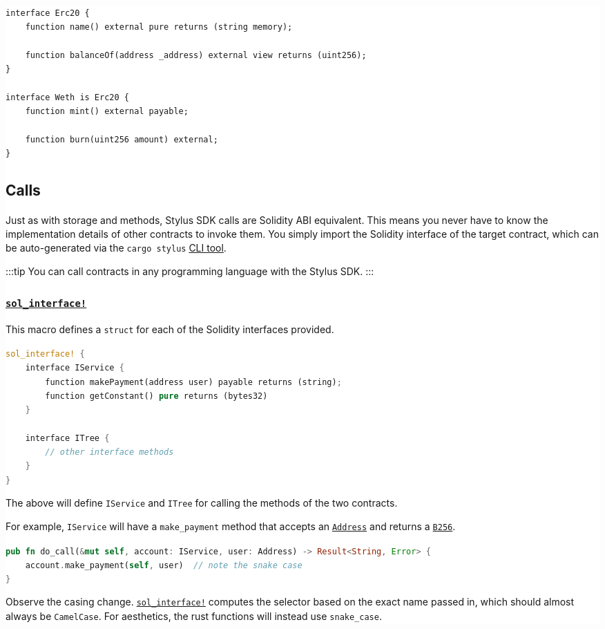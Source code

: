 ```solidity
interface Erc20 {
    function name() external pure returns (string memory);

    function balanceOf(address _address) external view returns (uint256);
}

interface Weth is Erc20 {
    function mint() external payable;

    function burn(uint256 amount) external;
}
```

## Calls

Just as with storage and methods, Stylus SDK calls are Solidity ABI equivalent. This means you never have to know the implementation details of other contracts to invoke them. You simply import the Solidity interface of the target contract, which can be auto-generated via the `cargo stylus` [CLI tool][abi_export].

:::tip
You can call contracts in any programming language with the Stylus SDK.
:::

### [`sol_interface!`][sol_interface]

This macro defines a `struct` for each of the Solidity interfaces provided.

```rust
sol_interface! {
    interface IService {
        function makePayment(address user) payable returns (string);
        function getConstant() pure returns (bytes32)
    }

    interface ITree {
        // other interface methods
    }
}
```

The above will define `IService` and `ITree` for calling the methods of the two contracts.

For example, `IService` will have a `make_payment` method that accepts an [`Address`][Address] and returns a [`B256`][B256].

```rust
pub fn do_call(&mut self, account: IService, user: Address) -> Result<String, Error> {
    account.make_payment(self, user)  // note the snake case
}
```

Observe the casing change. [`sol_interface!`][sol_interface] computes the selector based on the exact name passed in, which should almost always be `CamelCase`. For aesthetics, the rust functions will instead use `snake_case`.


[abi_export]: https://github.com/OffchainLabs/cargo-stylus#exporting-solidity-abis
[StorageType]: https://docs.rs/stylus-sdk/latest/stylus_sdk/storage/trait.StorageType.html
[StorageKey]: https://docs.rs/stylus-sdk/latest/stylus_sdk/storage/trait.StorageKey.html
[SimpleStorageType]: https://docs.rs/stylus-sdk/latest/stylus_sdk/storage/trait.SimpleStorageType.html
[TopLevelStorage]: https://docs.rs/stylus-sdk/latest/stylus_sdk/storage/trait.TopLevelStorage.html
[Erase]: https://docs.rs/stylus-sdk/latest/stylus_sdk/storage/trait.Erase.html
[erase]: https://docs.rs/stylus-sdk/latest/stylus_sdk/storage/trait.Erase.html#tymethod.erase
[StorageCache]: https://docs.rs/stylus-sdk/latest/stylus_sdk/storage/struct.StorageCache.html
[StorageCache_flush]: https://docs.rs/stylus-sdk/latest/stylus_sdk/storage/struct.StorageCache.html#method.flush
[StorageCache_clear]: https://docs.rs/stylus-sdk/latest/stylus_sdk/storage/struct.StorageCache.html#method.clear
[EagerStorage]: https://docs.rs/stylus-sdk/latest/stylus_sdk/storage/struct.EagerStorage.html
[StorageBool]: https://docs.rs/stylus-sdk/latest/stylus_sdk/storage/struct.StorageBool.html
[StorageAddress]: https://docs.rs/stylus-sdk/latest/stylus_sdk/storage/struct.StorageAddress.html
[StorageUint]: https://docs.rs/stylus-sdk/latest/stylus_sdk/storage/struct.StorageUint.html
[StorageUint256]: https://docs.rs/stylus-sdk/latest/stylus_sdk/storage/type.StorageU256.html
[StorageU64]: https://docs.rs/stylus-sdk/latest/stylus_sdk/storage/type.StorageU64.html
[StorageB64]: https://docs.rs/stylus-sdk/latest/stylus_sdk/storage/type.StorageB64.html
[StorageSigned]: https://docs.rs/stylus-sdk/latest/stylus_sdk/storage/struct.StorageSigned.html
[StorageFixedBytes]: https://docs.rs/stylus-sdk/latest/stylus_sdk/storage/struct.StorageFixedBytes.html
[StorageBytes]: https://docs.rs/stylus-sdk/latest/stylus_sdk/storage/struct.StorageBytes.html
[StorageString]: https://docs.rs/stylus-sdk/latest/stylus_sdk/storage/struct.StorageString.html
[StorageVec]: https://docs.rs/stylus-sdk/latest/stylus_sdk/storage/struct.StorageVec.html
[StorageMap]: https://docs.rs/stylus-sdk/latest/stylus_sdk/storage/struct.StorageMap.html
[StorageArray]: https://docs.rs/stylus-sdk/latest/stylus_sdk/storage/struct.StorageArray.html
[StorageGuard]: https://docs.rs/stylus-sdk/latest/stylus_sdk/storage/struct.StorageGuard.html
[StorageGuardMut]: https://docs.rs/stylus-sdk/latest/stylus_sdk/storage/struct.StorageGuardMut.html
[Address]: https://docs.rs/alloy-primitives/latest/alloy_primitives/struct.Address.html
[B256]: https://docs.rs/alloy-primitives/latest/alloy_primitives/aliases/type.B256.html
[Uint]: https://docs.rs/ruint/1.10.1/ruint/struct.Uint.html
[Signed]: https://docs.rs/alloy-primitives/latest/alloy_primitives/struct.Signed.html
[FixedBytes]: https://docs.rs/alloy-primitives/latest/alloy_primitives/struct.FixedBytes.html
[alloy_sol]: https://docs.rs/alloy-sol-macro/latest/alloy_sol_macro/macro.sol.html
[evm_log]: https://docs.rs/stylus-sdk/latest/stylus_sdk/evm/fn.log.html
[raw_log]: https://docs.rs/stylus-sdk/latest/stylus_sdk/evm/fn.raw_log.html
[SolEvent]: https://docs.rs/alloy-sol-types/latest/alloy_sol_types/trait.SolEvent.html
[module_block]: https://docs.rs/stylus-sdk/latest/stylus_sdk/block/index.html
[module_contract]: https://docs.rs/stylus-sdk/latest/stylus_sdk/contract/index.html
[module_crypto]: https://docs.rs/stylus-sdk/latest/stylus_sdk/crypto/index.html
[module_evm]: https://docs.rs/stylus-sdk/latest/stylus_sdk/evm/index.html
[module_msg]: https://docs.rs/stylus-sdk/latest/stylus_sdk/msg/index.html
[module_tx]: https://docs.rs/stylus-sdk/latest/stylus_sdk/tx/index.html
[alloy_primitives]: https://docs.rs/alloy-primitives/latest/alloy_primitives/
[erc20]: https://github.com/OffchainLabs/stylus-sdk-rs/blob/stylus/examples/erc20/src/main.rs
[SLOAD]: https://www.evm.codes/#54
[SSTORE]: https://www.evm.codes/#55
[CREATE]: https://www.evm.codes/#f0
[CREATE2]: https://www.evm.codes/#f5
[StorageVec_push]: https://docs.rs/stylus-sdk/latest/stylus_sdk/storage/struct.StorageVec.html#method.push
[StorageVec_grow]: https://docs.rs/stylus-sdk/latest/stylus_sdk/storage/struct.StorageVec.html#method.grow
[StorageVec_setter]: https://docs.rs/stylus-sdk/latest/stylus_sdk/storage/struct.StorageVec.html#method.setter
[StorageMap_insert]: https://docs.rs/stylus-sdk/latest/stylus_sdk/storage/struct.StorageMap.html#method.insert
[StorageMap_replace]: https://docs.rs/stylus-sdk/latest/stylus_sdk/storage/struct.StorageMap.html#method.replace
[Router]: https://docs.rs/stylus-sdk/latest/stylus_sdk/abi/trait.Router.html
[transfer_eth]: https://docs.rs/stylus-sdk/latest/stylus_sdk/call/fn.transfer_eth.html
[Call]: https://docs.rs/stylus-sdk/latest/stylus_sdk/call/struct.Call.html
[Call_new]: https://docs.rs/stylus-sdk/latest/stylus_sdk/call/struct.Call.html#method.new
[Call_new_in]: https://docs.rs/stylus-sdk/latest/stylus_sdk/call/struct.Call.html#method.new_in
[CallError]: https://docs.rs/stylus-sdk/latest/stylus_sdk/call/enum.Error.html
[fn_call]: https://docs.rs/stylus-sdk/latest/stylus_sdk/call/fn.call.html
[fn_static_call]: https://docs.rs/stylus-sdk/latest/stylus_sdk/call/fn.static_call.html
[fn_delegate_call]: https://docs.rs/stylus-sdk/latest/stylus_sdk/call/fn.delegate_call.html
[RawCall]: https://docs.rs/stylus-sdk/latest/stylus_sdk/call/struct.RawCall.html
[RawCall_call]: https://docs.rs/stylus-sdk/latest/stylus_sdk/call/struct.RawCall.html#method.call
[RawCall_flush_storage_cache]: https://docs.rs/stylus-sdk/latest/stylus_sdk/call/struct.RawCall.html#method.flush_storage_cache
[RawCall_clear_storage_cache]: https://docs.rs/stylus-sdk/latest/stylus_sdk/call/struct.RawCall.html#method.clear_storage_cache
[RawDeploy]: https://docs.rs/stylus-sdk/latest/stylus_sdk/deploy/struct.RawDeploy.html
[solidity_storage]: https://docs.rs/stylus-sdk/latest/stylus_sdk/prelude/attr.solidity_storage.html
[sol_storage]: https://docs.rs/stylus-sdk/latest/stylus_sdk/prelude/macro.sol_storage.html
[sol_interface]: https://docs.rs/stylus-sdk/latest/stylus_sdk/prelude/macro.sol_interface.html
[derive_erase]: https://docs.rs/stylus-sdk/latest/stylus_sdk/prelude/derive.Erase.html
[external]: https://docs.rs/stylus-sdk/latest/stylus_sdk/prelude/attr.external.html
[entrypoint]: https://docs.rs/stylus-sdk/latest/stylus_sdk/prelude/attr.entrypoint.html
[PhantomData]: https://doc.rust-lang.org/core/marker/struct.PhantomData.html
[DerefMut]: https://doc.rust-lang.org/core/ops/trait.DerefMut.html
[Result]: https://doc.rust-lang.org/core/result/
[Vec]: https://doc.rust-lang.org/alloc/vec/struct.Vec.html
[Borrow]: https://doc.rust-lang.org/core/borrow/trait.Borrow.html
[File]: https://doc.rust-lang.org/std/fs/struct.OpenOptions.html#examples
[sol_abi]: https://docs.soliditylang.org/en/latest/internals/layout_in_storage.html
[pure]: https://docs.soliditylang.org/en/develop/contracts.html#pure-functions
[view]: https://docs.soliditylang.org/en/develop/contracts.html#view-functions
[payable]: https://docs.alchemy.com/docs/solidity-payable-functions
[mapping]: https://docs.soliditylang.org/en/latest/types.html#mapping-types